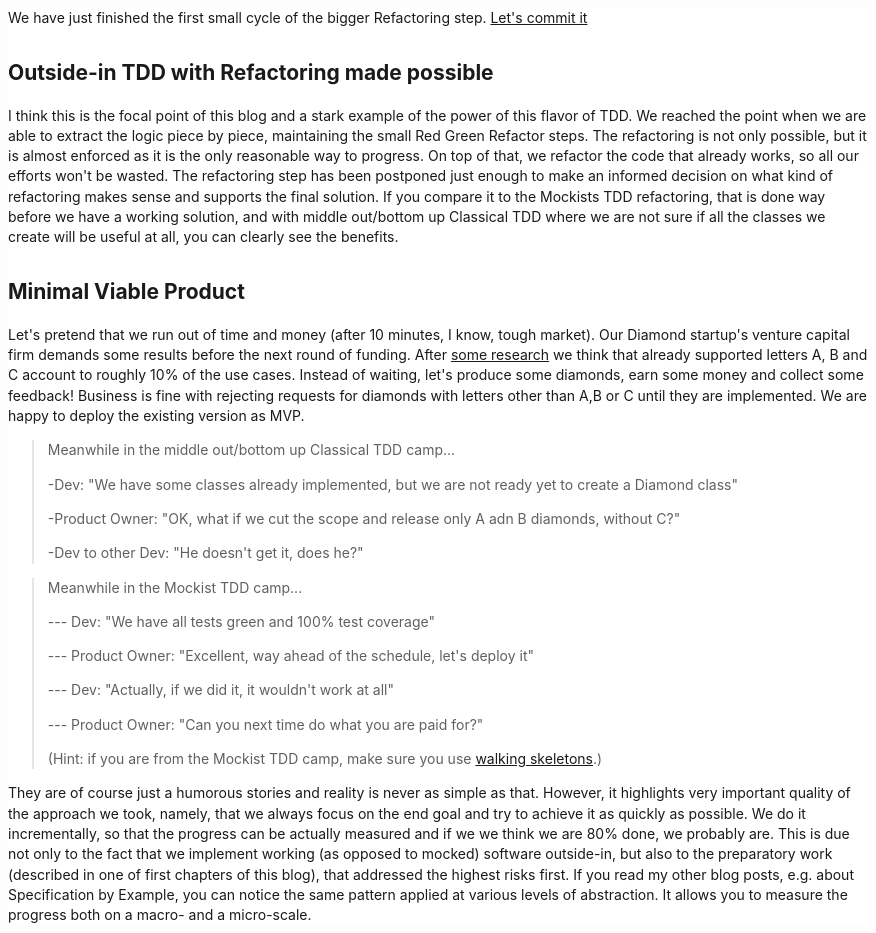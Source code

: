 We have just finished the first small cycle of the bigger Refactoring step. [Let's commit it](https://github.com/michaelszymczak/blog-support/commit/43527243bb5fcc2767c660a5d3ec0a1d37af008d)

## Outside-in TDD with Refactoring made possible

I think this is the focal point of this blog and a stark example of the power of this flavor of TDD. We reached the point when we are able to extract the logic piece by piece,
maintaining the small Red Green Refactor steps. The refactoring is not only possible, but it is almost enforced as it is the only reasonable way to progress. On top of that,
we refactor the code that already works, so all our efforts won't be wasted. The refactoring step has been postponed just enough to make an informed decision on what kind of refactoring makes sense and supports the final solution.
If you compare it to the Mockists TDD refactoring, that is done way before we have a working solution, and with middle out/bottom up Classical TDD where we are not sure if all the classes we create will be useful at all,
you can clearly see the benefits. 

## Minimal Viable Product

Let's pretend that we run out of time and money (after 10 minutes, I know, tough market). Our Diamond startup's venture capital firm demands some results before the next round of funding. After [some research](https://en.wikipedia.org/wiki/Letter_frequency)
we think that already supported letters A, B and C account to roughly 10% of the use cases. Instead of waiting, let's produce some diamonds, earn some money and collect some feedback!
Business is fine with rejecting requests for diamonds with letters other than A,B or C until they are implemented. We are happy to deploy the existing version as MVP. 

>Meanwhile in the middle out/bottom up Classical TDD camp...
>
>-Dev: "We have some classes already implemented, but we are not ready yet to create a Diamond class"
>
>-Product Owner: "OK, what if we cut the scope and release only A adn B diamonds, without C?"
>
>-Dev to other Dev: "He doesn't get it, does he?"
 

>Meanwhile in the Mockist TDD camp...
> 
>--- Dev: "We have all tests green and 100% test coverage"
>
>--- Product Owner: "Excellent, way ahead of the schedule, let's deploy it"
>
>--- Dev: "Actually, if we did it, it wouldn't work at all"
>
>--- Product Owner: "Can you next time do what you are paid for?"
>
> (Hint: if you are from the Mockist TDD camp, make sure you use [walking skeletons](http://wiki.c2.com/?WalkingSkeleton).)
 

They are of course just a humorous stories and reality is never as simple as that. However, it highlights very important quality of the approach we took, namely, that we always focus on
the end goal and try to achieve it as quickly as possible. We do it incrementally, so that the progress can be actually measured and if we we think we are 80% done, we probably are.
This is due not only to the fact that we implement working (as opposed to mocked) software outside-in, but also to the preparatory work (described in one of first chapters of this blog), that addressed the highest risks first.
If you read my other blog posts, e.g. about Specification by Example, you can notice the same pattern applied at various levels of abstraction. It allows you to measure the progress both on a macro- and a micro-scale.
 